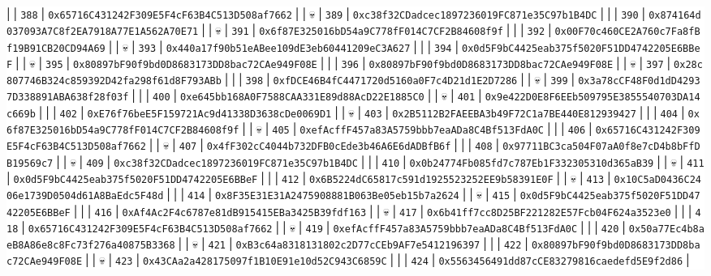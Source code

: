 |  | `388` | `0x65716C431242F309E5F4cF63B4C513D508af7662` |
| 💀 | `389` | `0xc38f32CDadcec1897236019FC871e35C97b1B4DC` |
|  | `390` | `0x874164d037093A7C8f2EA7918A77E1A562A70E71` |
| 💀 | `391` | `0x6f87E325016bD54a9C778fF014C7CF2B84608f9f` |
|  | `392` | `0x00F70c460CE2A760c7Fa8fBf19B91CB20CD94A69` |
| 💀 | `393` | `0x440a17f90b51eABee109dE3eb60441209eC3A627` |
|  | `394` | `0x0d5F9bC4425eab375f5020F51DD4742205E6BBeF` |
| 💀 | `395` | `0x80897bF90f9bd0D8683173DD8bac72CAe949F08E` |
|  | `396` | `0x80897bF90f9bd0D8683173DD8bac72CAe949F08E` |
| 💀 | `397` | `0x28c807746B324c859392D42fa298f61d8F793ABb` |
|  | `398` | `0xfDCE46B4fC4471720d5160a0F7c4D21d1E2D7286` |
| 💀 | `399` | `0x3a78cCF48F0d1dD42937D338891ABA638f28f03f` |
|  | `400` | `0xe645bb168A0F7588CAA331E89d88AcD22E1885C0` |
| 💀 | `401` | `0x9e422D0E8F6EEb509795E3855540703DA14c669b` |
|  | `402` | `0xE76f76beE5F159721Ac9d41338D3638cDe0069D1` |
| 💀 | `403` | `0x2B5112B2FAEEBA3b49F72C1a7BE440E812939427` |
|  | `404` | `0x6f87E325016bD54a9C778fF014C7CF2B84608f9f` |
| 💀 | `405` | `0xefAcffF457a83A5759bbb7eaADa8C4Bf513FdA0C` |
|  | `406` | `0x65716C431242F309E5F4cF63B4C513D508af7662` |
| 💀 | `407` | `0x4fF302cC4044b732DFB0cEde3b46A6E6dADBfB6f` |
|  | `408` | `0x97711BC3ca504F07aA0f8e7cD4b8bFfDB19569c7` |
| 💀 | `409` | `0xc38f32CDadcec1897236019FC871e35C97b1B4DC` |
|  | `410` | `0x0b24774Fb085fd7c787Eb1F332305310d365aB39` |
| 💀 | `411` | `0x0d5F9bC4425eab375f5020F51DD4742205E6BBeF` |
|  | `412` | `0x6B5224dC65817c591d1925523252EE9b58391E0F` |
| 💀 | `413` | `0x10C5aD0436C2406e1739D0504d61A8BaEdc5F48d` |
|  | `414` | `0x8F35E31E31A2475908881B063Be05eb15b7a2624` |
| 💀 | `415` | `0x0d5F9bC4425eab375f5020F51DD4742205E6BBeF` |
|  | `416` | `0xAf4Ac2F4c6787e81dB915415EBa3425B39fdf163` |
| 💀 | `417` | `0x6b41ff7cc8D25BF221282E57Fcb04F624a3523e0` |
|  | `418` | `0x65716C431242F309E5F4cF63B4C513D508af7662` |
| 💀 | `419` | `0xefAcffF457a83A5759bbb7eaADa8C4Bf513FdA0C` |
|  | `420` | `0x50a77Ec4b8aeB8A86e8c8Fc73f276a40875B3368` |
| 💀 | `421` | `0xB3c64a8318131802c2D77cCEb9AF7e5412196397` |
|  | `422` | `0x80897bF90f9bd0D8683173DD8bac72CAe949F08E` |
| 💀 | `423` | `0x43CAa2a428175097f1B10E91e10d52C943C6859C` |
|  | `424` | `0x5563456491dd87cCE83279816caedefd5E9f2d86` |